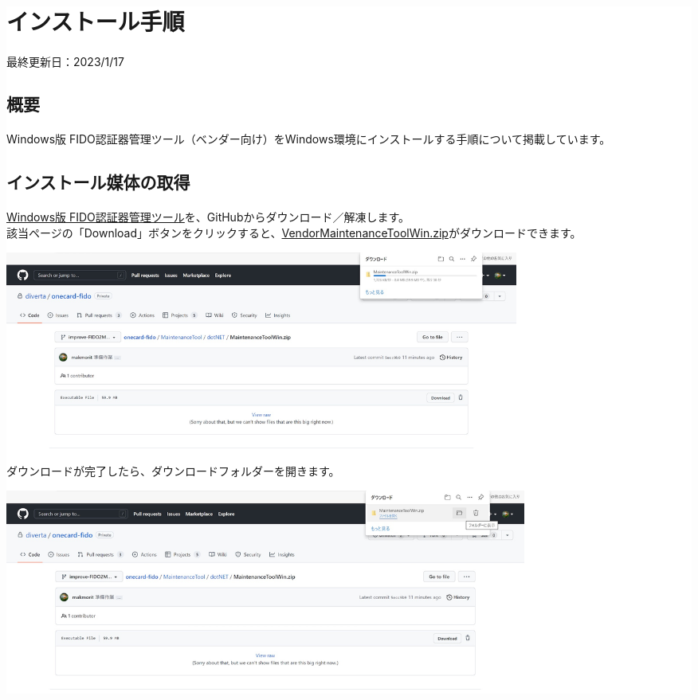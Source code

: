 # インストール手順

最終更新日：2023/1/17

## 概要
Windows版 FIDO認証器管理ツール（ベンダー向け）をWindows環境にインストールする手順について掲載しています。

## インストール媒体の取得

[Windows版 FIDO認証器管理ツール](../../MaintenanceTool/dotNET/VendorMaintenanceToolWin.zip)を、GitHubからダウンロード／解凍します。<br>
該当ページの「Download」ボタンをクリックすると、[VendorMaintenanceToolWin.zip](../../MaintenanceTool/dotNET/VendorMaintenanceToolWin.zip)がダウンロードできます。

<img src="assets01/0004.jpg" width="640">

ダウンロードが完了したら、ダウンロードフォルダーを開きます。

<img src="assets01/0005.jpg" width="650">
